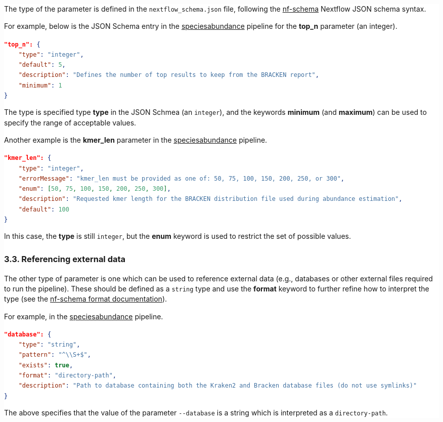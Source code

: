 The type of the parameter is defined in the `nextflow_schema.json` file, following the [nf-schema][] Nextflow JSON schema syntax.

For example, below is the JSON Schema entry in the [speciesabundance][] pipeline for the **top_n** parameter (an integer).

```json
"top_n": {
    "type": "integer",
    "default": 5,
    "description": "Defines the number of top results to keep from the BRACKEN report",
    "minimum": 1
}
```

The type is specified type **type** in the JSON Schmea (an `integer`), and the keywords **minimum** (and **maximum**) can be used to specify the range of acceptable values.

Another example is the **kmer_len** parameter in the [speciesabundance][] pipeline.

```json
"kmer_len": {
    "type": "integer",
    "errorMessage": "kmer_len must be provided as one of: 50, 75, 100, 150, 200, 250, or 300",
    "enum": [50, 75, 100, 150, 200, 250, 300],
    "description": "Requested kmer length for the BRACKEN distribution file used during abundance estimation",
    "default": 100
}
```

In this case, the **type** is still `integer`, but the **enum** keyword is used to restrict the set of possible values.

### 3.3. Referencing external data

The other type of parameter is one which can be used to reference external data (e.g., databases or other external files required to run the pipeline). These should be defined as a `string` type and use the **format** keyword to further refine how to interpret the type (see the [nf-schema format documentation][nf-schema format]).

For example, in the [speciesabundance][] pipeline.

```json
"database": {
    "type": "string",
    "pattern": "^\\S+$",
    "exists": true,
    "format": "directory-path",
    "description": "Path to database containing both the Kraken2 and Bracken database files (do not use symlinks)"
}
```

The above specifies that the value of the parameter `--database` is a string which is interpreted as a `directory-path`.


[nfcore-pipeline-schema]: https://nf-co.re/tools/#pipeline-schema
[irida-next]: https://github.com/phac-nml/irida-next
[nf-core]: https://nf-co.re/
[nf-core-pipelines]: https://nf-co.re/pipelines
[nf-core-guidelines]: https://nf-co.re/docs/contributing/guidelines
[nf-core-create]: https://nf-co.re/tools#creating-a-new-pipeline
[nf-core-contributing-to-pipelines]: https://nf-co.re/docs/contributing/contributing_to_pipelines#default-values
[wes-run-workflow]: https://ga4gh.github.io/workflow-execution-service-schemas/docs/#tag/Workflow-Runs/operation/RunWorkflow
[nf-core-modules-install]: https://nf-co.re/tools#install-modules-in-a-pipeline
[nf-core modules]: https://nf-co.re/modules
[nf-core-module-resource]: https://nf-co.re/docs/contributing/modules#resource-requirements
[nf-core modules software requirements]: https://nf-co.re/docs/contributing/modules#software-requirements
[Nextflow containers]: https://www.nextflow.io/docs/latest/container.html
[nextflow-modules]: https://www.nextflow.io/docs/latest/module.html
[iridanext-example-nf]: https://github.com/phac-nml/iridanext-example-nf
[nfcore-parameters]: https://nf-co.re/docs/contributing/guidelines/requirements/parameters
[nf-core-contributing-github-actions]: https://nf-co.re/docs/contributing/tutorials/nf_core_contributing_overview#github-actions-workflows
[nf-core max resources]: https://nf-co.re/docs/usage/configuration#max-resources
[nf-core tuning workflow resources]: https://nf-co.re/docs/usage/configuration#tuning-workflow-resources
[nf-core-contributing-modules]: https://nf-co.re/docs/contributing/modules
[ga4gh-wes]: https://ga4gh.github.io/workflow-execution-service-schemas/docs/
[nf-core publishing requirements]: https://nf-co.re/docs/contributing/guidelines#requirements
[nf-core-external-development]: https://nf-co.re/docs/contributing/guidelines#if-the-guidelines-dont-fit
[nf-core-outside-nf-core]: https://nf-co.re/docs/contributing/tutorials/unofficial_pipelines
[nf-validation samplesheet]: https://nextflow-io.github.io/nf-validation/latest/nextflow_schema/sample_sheet_schema_specification/
[nf-validation fromSamplesheet]: https://nextflow-io.github.io/nf-validation/latest/samplesheets/fromSamplesheet/
[nf-validation]: https://nextflow-io.github.io/nf-validation/latest/
[iridanext-samplesheet]: ideas.md#samplesheets
[iridanext-ideas]: ideas.md
[pha4ge-pipeline-standards]: https://github.com/pha4ge/pipeline-resources/blob/main/docs/pipeline-standards.md
[pipeline-tutorial]: https://github.com/apetkau/nf-core-assemblyexample
[nf-core-add-pipeline]: https://nf-co.re/docs/contributing/adding_pipelines
[nf-core-requirements]: https://nf-co.re/docs/contributing/guidelines#requirements
[gov-canada-open-source-software]: https://www.canada.ca/en/government/system/digital-government/digital-government-innovations/open-source-software/guide-for-publishing-open-source-code.html
[pha4ge-pipeline-security]: https://github.com/pha4ge/pipeline-resources/blob/main/docs/pipeline-standards.md#software-security-and-vulnerabilities
[github-secret-scanning]: https://docs.github.com/en/code-security/getting-started/securing-your-repository#configuring-secret-scanning
[github-codeql]: https://docs.github.com/en/code-security/getting-started/securing-your-repository#configuring-code-scanning
[github-dependabot]: https://docs.github.com/en/code-security/getting-started/securing-your-repository#managing-dependabot-alerts
[github-core-languages]: https://docs.github.com/en/get-started/learning-about-github/github-language-support#core-languages-supported-by-github-features
[github-secure-repository]: https://docs.github.com/en/code-security/getting-started/securing-your-repository
[security-settings-github.png]: images/security-settings-github.png
[security-alerts.png]: images/security-alerts.png
[nf-iridanext]: https://github.com/phac-nml/nf-iridanext
[nf-test]: https://www.nf-test.com/
[def]: #52
[errorStrategy]: https://www.nextflow.io/docs/latest/reference/process.html#errorstrategy
[fetchdatairidanext]: https://github.com/phac-nml/fetchdatairidanext
[speciesabundance]: https://github.com/phac-nml/speciesabundance
[nf-schema]: https://nextflow-io.github.io/nf-schema/latest/
[nf-schema format]: https://nextflow-io.github.io/nf-schema/latest/nextflow_schema/nextflow_schema_specification/#format
[Azure Blob Storage]: https://www.nextflow.io/docs/latest/azure.html#azure-blob-storage
[species-abundance-databases.png]: images/speciesabundance-databases.png
[species-abundance-databases-selection.png]: images/speciesabundance-databases-selection.png
[irida-next-pipelines]: https://phac-nml.github.io/irida-next/docs/configuration/pipelines
[irida-next-schema-overrides]: https://phac-nml.github.io/irida-next/docs/configuration/pipelines#schema-overrides